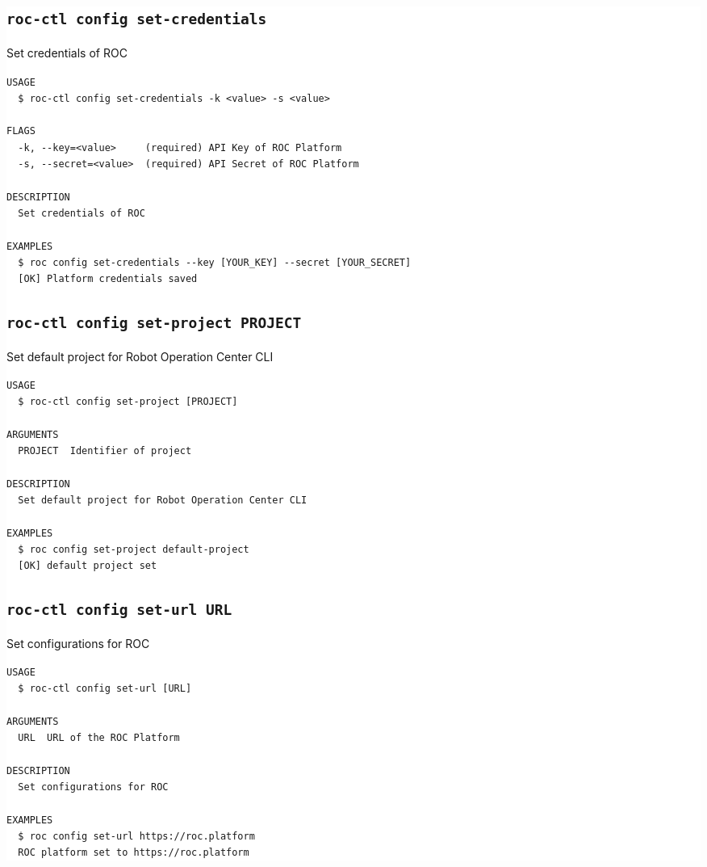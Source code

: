 ## `roc-ctl config set-credentials`

Set credentials of ROC

```
USAGE
  $ roc-ctl config set-credentials -k <value> -s <value>

FLAGS
  -k, --key=<value>     (required) API Key of ROC Platform
  -s, --secret=<value>  (required) API Secret of ROC Platform

DESCRIPTION
  Set credentials of ROC

EXAMPLES
  $ roc config set-credentials --key [YOUR_KEY] --secret [YOUR_SECRET]
  [OK] Platform credentials saved
```

## `roc-ctl config set-project PROJECT`

Set default project for Robot Operation Center CLI

```
USAGE
  $ roc-ctl config set-project [PROJECT]

ARGUMENTS
  PROJECT  Identifier of project

DESCRIPTION
  Set default project for Robot Operation Center CLI

EXAMPLES
  $ roc config set-project default-project
  [OK] default project set
```

## `roc-ctl config set-url URL`

Set configurations for ROC

```
USAGE
  $ roc-ctl config set-url [URL]

ARGUMENTS
  URL  URL of the ROC Platform

DESCRIPTION
  Set configurations for ROC

EXAMPLES
  $ roc config set-url https://roc.platform
  ROC platform set to https://roc.platform
```
